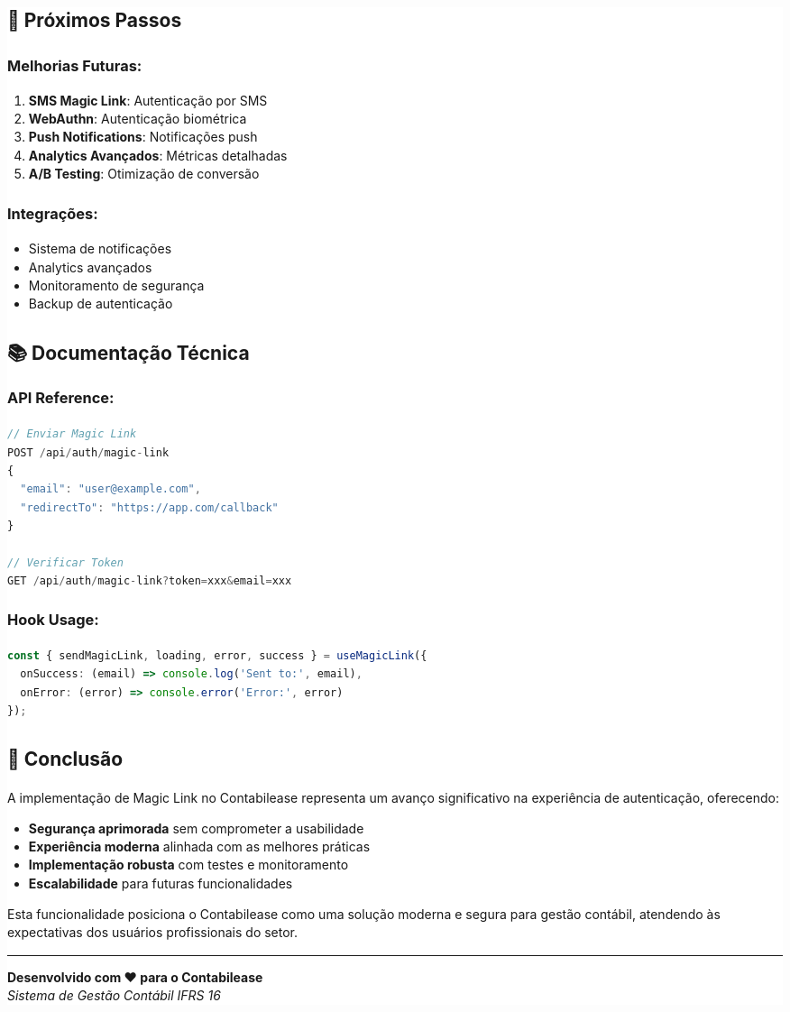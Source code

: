 ## 🔄 Próximos Passos

### Melhorias Futuras:
1. **SMS Magic Link**: Autenticação por SMS
2. **WebAuthn**: Autenticação biométrica
3. **Push Notifications**: Notificações push
4. **Analytics Avançados**: Métricas detalhadas
5. **A/B Testing**: Otimização de conversão

### Integrações:
- Sistema de notificações
- Analytics avançados
- Monitoramento de segurança
- Backup de autenticação

## 📚 Documentação Técnica

### API Reference:
```typescript
// Enviar Magic Link
POST /api/auth/magic-link
{
  "email": "user@example.com",
  "redirectTo": "https://app.com/callback"
}

// Verificar Token
GET /api/auth/magic-link?token=xxx&email=xxx
```

### Hook Usage:
```typescript
const { sendMagicLink, loading, error, success } = useMagicLink({
  onSuccess: (email) => console.log('Sent to:', email),
  onError: (error) => console.error('Error:', error)
});
```

## 🎯 Conclusão

A implementação de Magic Link no Contabilease representa um avanço significativo na experiência de autenticação, oferecendo:

- **Segurança aprimorada** sem comprometer a usabilidade
- **Experiência moderna** alinhada com as melhores práticas
- **Implementação robusta** com testes e monitoramento
- **Escalabilidade** para futuras funcionalidades

Esta funcionalidade posiciona o Contabilease como uma solução moderna e segura para gestão contábil, atendendo às expectativas dos usuários profissionais do setor.

---

**Desenvolvido com ❤️ para o Contabilease**  
*Sistema de Gestão Contábil IFRS 16*
